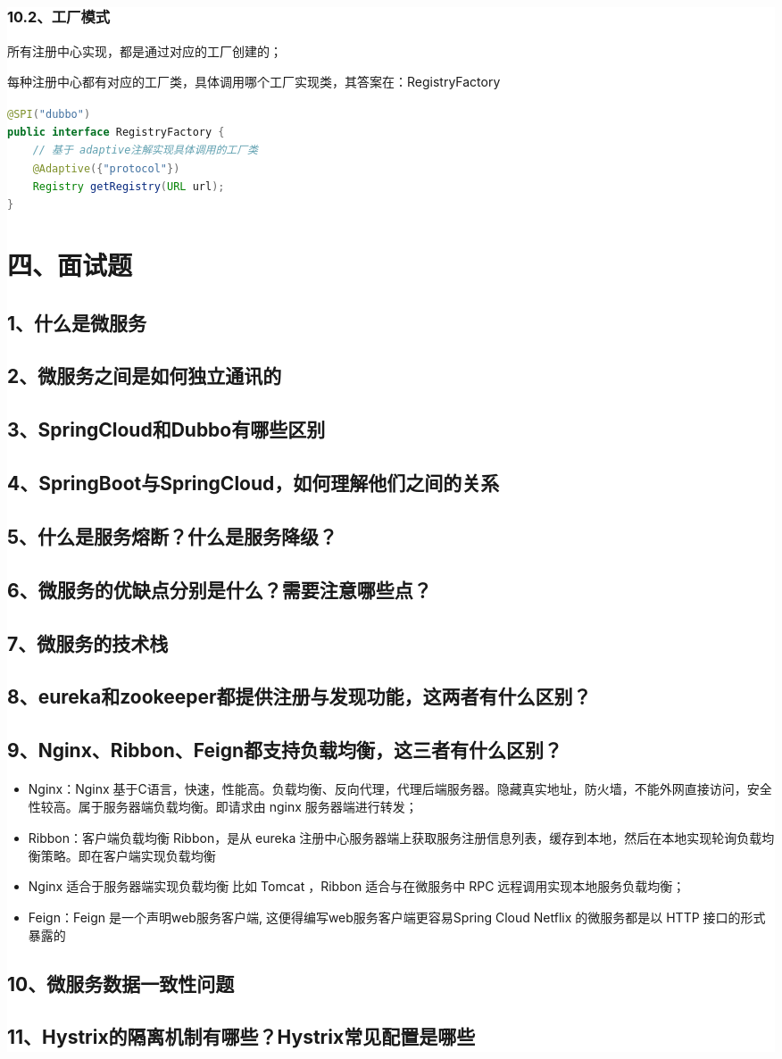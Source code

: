 ### 10.2、工厂模式

所有注册中心实现，都是通过对应的工厂创建的；

每种注册中心都有对应的工厂类，具体调用哪个工厂实现类，其答案在：RegistryFactory
```java
@SPI("dubbo")
public interface RegistryFactory {
    // 基于 adaptive注解实现具体调用的工厂类
    @Adaptive({"protocol"})
    Registry getRegistry(URL url);
}
```

# 四、面试题

## 1、什么是微服务

## 2、微服务之间是如何独立通讯的

## 3、SpringCloud和Dubbo有哪些区别

## 4、SpringBoot与SpringCloud，如何理解他们之间的关系

## 5、什么是服务熔断？什么是服务降级？

## 6、微服务的优缺点分别是什么？需要注意哪些点？

## 7、微服务的技术栈

## 8、eureka和zookeeper都提供注册与发现功能，这两者有什么区别？

## 9、Nginx、Ribbon、Feign都支持负载均衡，这三者有什么区别？

- Nginx：Nginx 基于C语言，快速，性能高。负载均衡、反向代理，代理后端服务器。隐藏真实地址，防火墙，不能外网直接访问，安全性较高。属于服务器端负载均衡。即请求由 nginx 服务器端进行转发；

- Ribbon：客户端负载均衡 Ribbon，是从 eureka 注册中心服务器端上获取服务注册信息列表，缓存到本地，然后在本地实现轮询负载均衡策略。即在客户端实现负载均衡

- Nginx 适合于服务器端实现负载均衡 比如 Tomcat ，Ribbon 适合与在微服务中 RPC 远程调用实现本地服务负载均衡；

- Feign：Feign 是一个声明web服务客户端, 这便得编写web服务客户端更容易Spring Cloud Netflix 的微服务都是以 HTTP 接口的形式暴露的

## 10、微服务数据一致性问题

## 11、Hystrix的隔离机制有哪些？Hystrix常见配置是哪些

